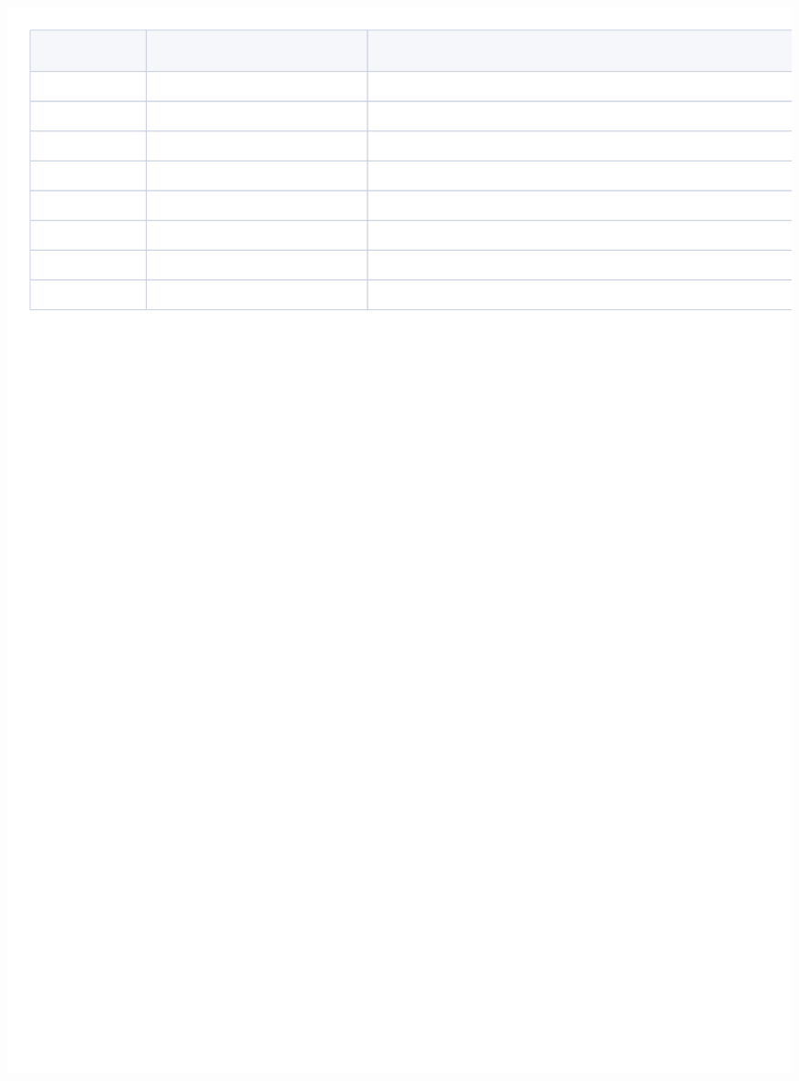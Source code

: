 <svg id="SvgjsSvg1006" width="916" height="1240" xmlns="http://www.w3.org/2000/svg" version="1.1" xmlns:xlink="http://www.w3.org/1999/xlink" xmlns:svgjs="http://svgjs.com/svgjs"><defs id="SvgjsDefs1007"></defs><g id="SvgjsG1008" transform="translate(25.000015258789062,24.99999237060547)"><path id="SvgjsPath1009" d="M0 0L127.40979904 0L127.40979904 45.458 L0 45.458Z" stroke="rgba(201,208,227,1)" stroke-width="1" fill-opacity="1" fill="#f5f7fb"></path><path id="SvgjsPath1010" d="M127.40979904 0L370.02506174999996 0L370.02506174999996 45.458 L127.40979904 45.458Z" stroke="rgba(201,208,227,1)" stroke-width="1" fill-opacity="1" fill="#f5f7fb"></path><path id="SvgjsPath1011" d="M370.02506175 0L865.5557 0L865.5557 45.458 L370.02506175 45.458Z" stroke="rgba(201,208,227,1)" stroke-width="1" fill-opacity="1" fill="#f5f7fb"></path><path id="SvgjsPath1012" d="M0 45.458L127.40979904 45.458L127.40979904 78.064 L0 78.064Z" stroke="rgba(201,208,227,1)" stroke-width="1" fill-opacity="1" fill="#ffffff"></path><path id="SvgjsPath1013" d="M127.40979904 45.458L370.02506174999996 45.458L370.02506174999996 78.064 L127.40979904 78.064Z" stroke="rgba(201,208,227,1)" stroke-width="1" fill-opacity="1" fill="#ffffff"></path><path id="SvgjsPath1014" d="M370.02506175 45.458L865.5557 45.458L865.5557 78.064 L370.02506175 78.064Z" stroke="rgba(201,208,227,1)" stroke-width="1" fill-opacity="1" fill="#ffffff"></path><path id="SvgjsPath1015" d="M0 78.18299999999999L127.40979904 78.18299999999999L127.40979904 110.78899999999999 L0 110.78899999999999Z" stroke="rgba(201,208,227,1)" stroke-width="1" fill-opacity="1" fill="#ffffff"></path><path id="SvgjsPath1016" d="M127.40979904 78.18299999999999L370.02506174999996 78.18299999999999L370.02506174999996 110.78899999999999 L127.40979904 110.78899999999999Z" stroke="rgba(201,208,227,1)" stroke-width="1" fill-opacity="1" fill="#ffffff"></path><path id="SvgjsPath1017" d="M370.02506175 78.18299999999999L865.5557 78.18299999999999L865.5557 110.78899999999999 L370.02506175 110.78899999999999Z" stroke="rgba(201,208,227,1)" stroke-width="1" fill-opacity="1" fill="#ffffff"></path><path id="SvgjsPath1018" d="M0 110.789L127.40979904 110.789L127.40979904 143.395 L0 143.395Z" stroke="rgba(201,208,227,1)" stroke-width="1" fill-opacity="1" fill="#ffffff"></path><path id="SvgjsPath1019" d="M127.40979904 110.789L370.02506174999996 110.789L370.02506174999996 143.395 L127.40979904 143.395Z" stroke="rgba(201,208,227,1)" stroke-width="1" fill-opacity="1" fill="#ffffff"></path><path id="SvgjsPath1020" d="M370.02506175 110.789L865.5557 110.789L865.5557 143.395 L370.02506175 143.395Z" stroke="rgba(201,208,227,1)" stroke-width="1" fill-opacity="1" fill="#ffffff"></path><path id="SvgjsPath1021" d="M0 143.39499999999998L127.40979904 143.39499999999998L127.40979904 176.00099999999998 L0 176.00099999999998Z" stroke="rgba(201,208,227,1)" stroke-width="1" fill-opacity="1" fill="#ffffff"></path><path id="SvgjsPath1022" d="M127.40979904 143.39499999999998L370.02506174999996 143.39499999999998L370.02506174999996 176.00099999999998 L127.40979904 176.00099999999998Z" stroke="rgba(201,208,227,1)" stroke-width="1" fill-opacity="1" fill="#ffffff"></path><path id="SvgjsPath1023" d="M370.02506175 143.39499999999998L865.5557 143.39499999999998L865.5557 176.00099999999998 L370.02506175 176.00099999999998Z" stroke="rgba(201,208,227,1)" stroke-width="1" fill-opacity="1" fill="#ffffff"></path><path id="SvgjsPath1024" d="M0 176.12L127.40979904 176.12L127.40979904 208.726 L0 208.726Z" stroke="rgba(201,208,227,1)" stroke-width="1" fill-opacity="1" fill="#ffffff"></path><path id="SvgjsPath1025" d="M127.40979904 176.12L370.02506174999996 176.12L370.02506174999996 208.726 L127.40979904 208.726Z" stroke="rgba(201,208,227,1)" stroke-width="1" fill-opacity="1" fill="#ffffff"></path><path id="SvgjsPath1026" d="M370.02506175 176.12L865.5557 176.12L865.5557 208.726 L370.02506175 208.726Z" stroke="rgba(201,208,227,1)" stroke-width="1" fill-opacity="1" fill="#ffffff"></path><path id="SvgjsPath1027" d="M0 208.726L127.40979904 208.726L127.40979904 241.332 L0 241.332Z" stroke="rgba(201,208,227,1)" stroke-width="1" fill-opacity="1" fill="#ffffff"></path><path id="SvgjsPath1028" d="M127.40979904 208.726L370.02506174999996 208.726L370.02506174999996 241.332 L127.40979904 241.332Z" stroke="rgba(201,208,227,1)" stroke-width="1" fill-opacity="1" fill="#ffffff"></path><path id="SvgjsPath1029" d="M370.02506175 208.726L865.5557 208.726L865.5557 241.332 L370.02506175 241.332Z" stroke="rgba(201,208,227,1)" stroke-width="1" fill-opacity="1" fill="#ffffff"></path><path id="SvgjsPath1030" d="M0 241.33200000000002L127.40979904 241.33200000000002L127.40979904 273.93800000000005 L0 273.93800000000005Z" stroke="rgba(201,208,227,1)" stroke-width="1" fill-opacity="1" fill="#ffffff"></path><path id="SvgjsPath1031" d="M127.40979904 241.33200000000002L370.02506174999996 241.33200000000002L370.02506174999996 273.93800000000005 L127.40979904 273.93800000000005Z" stroke="rgba(201,208,227,1)" stroke-width="1" fill-opacity="1" fill="#ffffff"></path><path id="SvgjsPath1032" d="M370.02506175 241.33200000000002L865.5557 241.33200000000002L865.5557 273.93800000000005 L370.02506175 273.93800000000005Z" stroke="rgba(201,208,227,1)" stroke-width="1" fill-opacity="1" fill="#ffffff"></path><path id="SvgjsPath1033" d="M0 273.938L127.40979904 273.938L127.40979904 306.544 L0 306.544Z" stroke="rgba(201,208,227,1)" stroke-width="1" fill-opacity="1" fill="#ffffff"></path><path id="SvgjsPath1034" d="M127.40979904 273.938L370.02506174999996 273.938L370.02506174999996 306.544 L127.40979904 306.544Z" stroke="rgba(201,208,227,1)" stroke-width="1" fill-opacity="1" fill="#ffffff"></path><path id="SvgjsPath1035" d="M370.02506175 273.938L865.5557 273.938L865.5557 306.544 L370.02506175 306.544Z" stroke="rgba(201,208,227,1)" stroke-width="1" fill-opacity="1" fill="#ffffff"></path>
